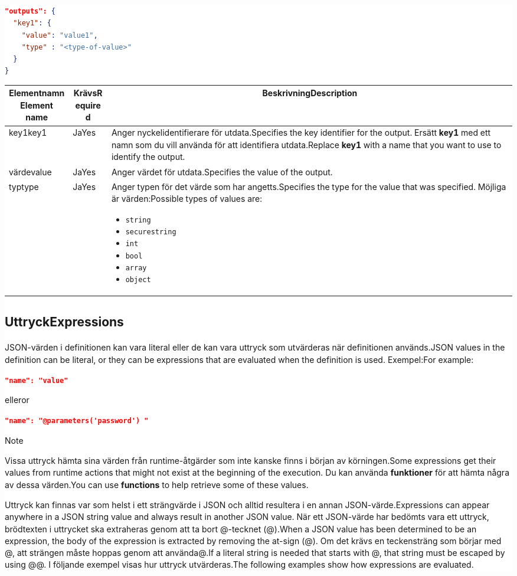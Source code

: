 ```json
"outputs": {  
  "key1": {  
    "value": "value1",  
    "type" : "<type-of-value>"  
  }  
} 
```

|<span data-ttu-id="f32a7-190">Elementnamn</span><span class="sxs-lookup"><span data-stu-id="f32a7-190">Element name</span></span>|<span data-ttu-id="f32a7-191">Krävs</span><span class="sxs-lookup"><span data-stu-id="f32a7-191">Required</span></span>|<span data-ttu-id="f32a7-192">Beskrivning</span><span class="sxs-lookup"><span data-stu-id="f32a7-192">Description</span></span>|  
|------------------|--------------|-----------------|  
|<span data-ttu-id="f32a7-193">key1</span><span class="sxs-lookup"><span data-stu-id="f32a7-193">key1</span></span>|<span data-ttu-id="f32a7-194">Ja</span><span class="sxs-lookup"><span data-stu-id="f32a7-194">Yes</span></span>|<span data-ttu-id="f32a7-195">Anger nyckelidentifierare för utdata.</span><span class="sxs-lookup"><span data-stu-id="f32a7-195">Specifies the key identifier for the output.</span></span> <span data-ttu-id="f32a7-196">Ersätt **key1** med ett namn som du vill använda för att identifiera utdata.</span><span class="sxs-lookup"><span data-stu-id="f32a7-196">Replace **key1** with a name that you want to use to identify the output.</span></span>|  
|<span data-ttu-id="f32a7-197">värde</span><span class="sxs-lookup"><span data-stu-id="f32a7-197">value</span></span>|<span data-ttu-id="f32a7-198">Ja</span><span class="sxs-lookup"><span data-stu-id="f32a7-198">Yes</span></span>|<span data-ttu-id="f32a7-199">Anger värdet för utdata.</span><span class="sxs-lookup"><span data-stu-id="f32a7-199">Specifies the value of the output.</span></span>|  
|<span data-ttu-id="f32a7-200">typ</span><span class="sxs-lookup"><span data-stu-id="f32a7-200">type</span></span>|<span data-ttu-id="f32a7-201">Ja</span><span class="sxs-lookup"><span data-stu-id="f32a7-201">Yes</span></span>|<span data-ttu-id="f32a7-202">Anger typen för det värde som har angetts.</span><span class="sxs-lookup"><span data-stu-id="f32a7-202">Specifies the type for the value that was specified.</span></span> <span data-ttu-id="f32a7-203">Möjliga är värden:</span><span class="sxs-lookup"><span data-stu-id="f32a7-203">Possible types of values are:</span></span> <ul><li>`string`</li><li>`securestring`</li><li>`int`</li><li>`bool`</li><li>`array`</li><li>`object`</li></ul>|
  
## <a name="expressions"></a><span data-ttu-id="f32a7-204">Uttryck</span><span class="sxs-lookup"><span data-stu-id="f32a7-204">Expressions</span></span>  

<span data-ttu-id="f32a7-205">JSON-värden i definitionen kan vara literal eller de kan vara uttryck som utvärderas när definitionen används.</span><span class="sxs-lookup"><span data-stu-id="f32a7-205">JSON values in the definition can be literal, or they can be expressions that are evaluated when the definition is used.</span></span> <span data-ttu-id="f32a7-206">Exempel:</span><span class="sxs-lookup"><span data-stu-id="f32a7-206">For example:</span></span>  
  
```json
"name": "value"
```

 <span data-ttu-id="f32a7-207">eller</span><span class="sxs-lookup"><span data-stu-id="f32a7-207">or</span></span>  
  
```json
"name": "@parameters('password') "
```

> [!NOTE]
> <span data-ttu-id="f32a7-208">Vissa uttryck hämta sina värden från runtime-åtgärder som inte kanske finns i början av körningen.</span><span class="sxs-lookup"><span data-stu-id="f32a7-208">Some expressions get their values from runtime actions that might not exist at the beginning of the execution.</span></span> <span data-ttu-id="f32a7-209">Du kan använda **funktioner** för att hämta några av dessa värden.</span><span class="sxs-lookup"><span data-stu-id="f32a7-209">You can use **functions** to help retrieve some of these values.</span></span>  
  
<span data-ttu-id="f32a7-210">Uttryck kan finnas var som helst i ett strängvärde i JSON och alltid resultera i en annan JSON-värde.</span><span class="sxs-lookup"><span data-stu-id="f32a7-210">Expressions can appear anywhere in a JSON string value and always result in another JSON value.</span></span> <span data-ttu-id="f32a7-211">När ett JSON-värde har bedömts vara ett uttryck, brödtexten i uttrycket ska extraheras genom att ta bort @-tecknet (@).</span><span class="sxs-lookup"><span data-stu-id="f32a7-211">When a JSON value has been determined to be an expression, the body of the expression is extracted by removing the at-sign (@).</span></span> <span data-ttu-id="f32a7-212">Om det krävs en teckensträng som börjar med @, att strängen måste hoppas genom att använda@.</span><span class="sxs-lookup"><span data-stu-id="f32a7-212">If a literal string is needed that starts with @, that string must be escaped by using @@.</span></span> <span data-ttu-id="f32a7-213">I följande exempel visas hur uttryck utvärderas.</span><span class="sxs-lookup"><span data-stu-id="f32a7-213">The following examples show how expressions are evaluated.</span></span>  
  